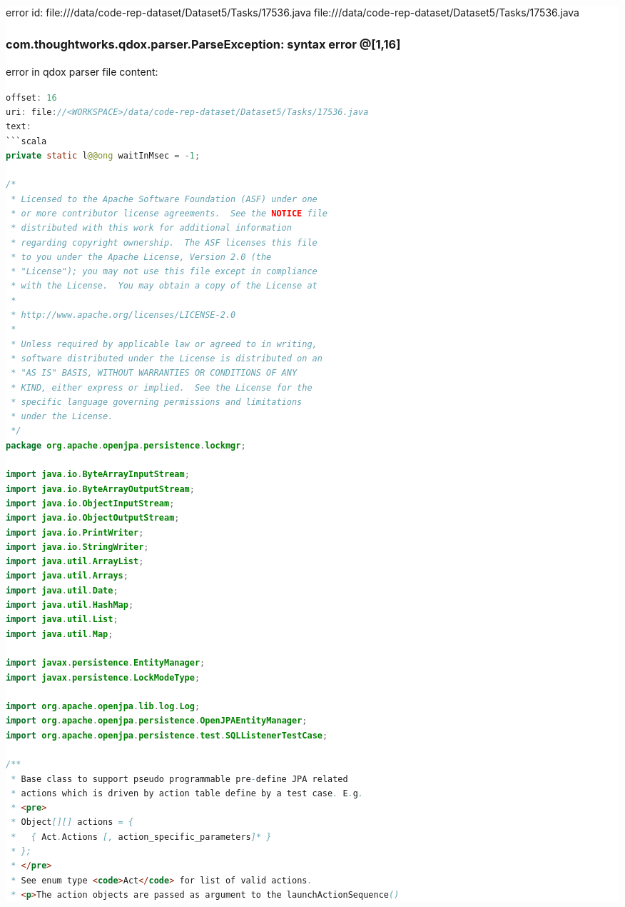 error id: file://<WORKSPACE>/data/code-rep-dataset/Dataset5/Tasks/17536.java
file://<WORKSPACE>/data/code-rep-dataset/Dataset5/Tasks/17536.java
### com.thoughtworks.qdox.parser.ParseException: syntax error @[1,16]

error in qdox parser
file content:
```java
offset: 16
uri: file://<WORKSPACE>/data/code-rep-dataset/Dataset5/Tasks/17536.java
text:
```scala
private static l@@ong waitInMsec = -1;

/*
 * Licensed to the Apache Software Foundation (ASF) under one
 * or more contributor license agreements.  See the NOTICE file
 * distributed with this work for additional information
 * regarding copyright ownership.  The ASF licenses this file
 * to you under the Apache License, Version 2.0 (the
 * "License"); you may not use this file except in compliance
 * with the License.  You may obtain a copy of the License at
 *
 * http://www.apache.org/licenses/LICENSE-2.0
 *
 * Unless required by applicable law or agreed to in writing,
 * software distributed under the License is distributed on an
 * "AS IS" BASIS, WITHOUT WARRANTIES OR CONDITIONS OF ANY
 * KIND, either express or implied.  See the License for the
 * specific language governing permissions and limitations
 * under the License.
 */
package org.apache.openjpa.persistence.lockmgr;

import java.io.ByteArrayInputStream;
import java.io.ByteArrayOutputStream;
import java.io.ObjectInputStream;
import java.io.ObjectOutputStream;
import java.io.PrintWriter;
import java.io.StringWriter;
import java.util.ArrayList;
import java.util.Arrays;
import java.util.Date;
import java.util.HashMap;
import java.util.List;
import java.util.Map;

import javax.persistence.EntityManager;
import javax.persistence.LockModeType;

import org.apache.openjpa.lib.log.Log;
import org.apache.openjpa.persistence.OpenJPAEntityManager;
import org.apache.openjpa.persistence.test.SQLListenerTestCase;

/**
 * Base class to support pseudo programmable pre-define JPA related
 * actions which is driven by action table define by a test case. E.g.
 * <pre>
 * Object[][] actions = {
 *   { Act.Actions [, action_specific_parameters]* }
 * };
 * </pre>
 * See enum type <code>Act</code> for list of valid actions.
 * <p>The action objects are passed as argument to the launchActionSequence()
```